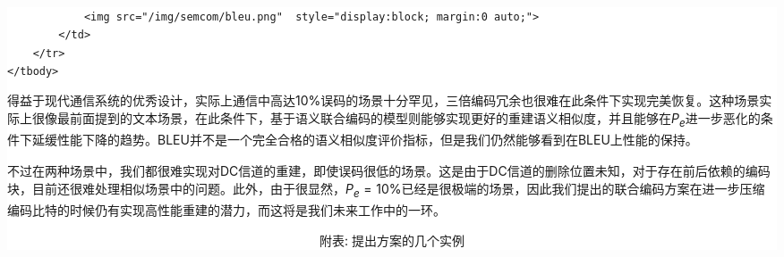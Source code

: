                 <img src="/img/semcom/bleu.png"  style="display:block; margin:0 auto;">
            </td>
        </tr>
    </tbody>
</table>
</div>

得益于现代通信系统的优秀设计，实际上通信中高达$10\%$误码的场景十分罕见，三倍编码冗余也很难在此条件下实现完美恢复。这种场景实际上很像最前面提到的文本场景，在此条件下，基于语义联合编码的模型则能够实现更好的重建语义相似度，并且能够在$P_e$进一步恶化的条件下延缓性能下降的趋势。BLEU并不是一个完全合格的语义相似度评价指标，但是我们仍然能够看到在BLEU上性能的保持。

不过在两种场景中，我们都很难实现对DC信道的重建，即使误码很低的场景。这是由于DC信道的删除位置未知，对于存在前后依赖的编码块，目前还很难处理相似场景中的问题。此外，由于很显然，$P_e=10\%$已经是很极端的场景，因此我们提出的联合编码方案在进一步压缩编码比特的时候仍有实现高性能重建的潜力，而这将是我们未来工作中的一环。

<div style="text-align:center">附表: 提出方案的几个实例</div>
<div>